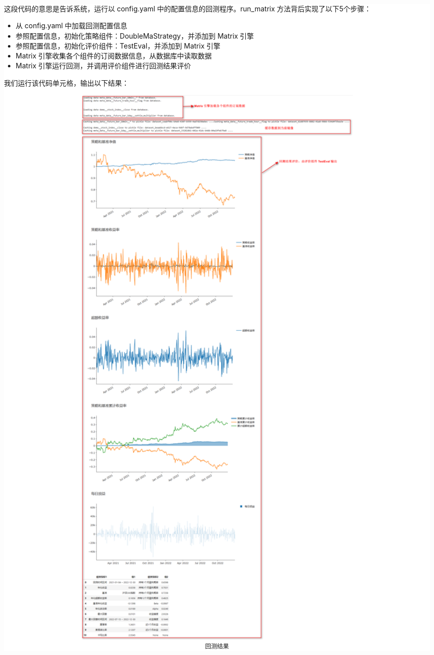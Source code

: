 这段代码的意思是告诉系统，运行以 config.yaml 中的配置信息的回测程序。run_matrix 方法背后实现了以下5个步骤：
- 从 config.yaml 中加载回测配置信息
- 参照配置信息，初始化策略组件：DoubleMaStrategy，并添加到 Matrix 引擎
- 参照配置信息，初始化评价组件：TestEval，并添加到 Matrix 引擎
- Matrix 引擎收集各个组件的订阅数据信息，从数据库中读取数据
- Matrix 引擎运行回测，并调用评价组件进行回测结果评价

我们运行该代码单元格，输出以下结果：

<div align=center>
<img width="1000" src="TransMatrix使用手册/pics/sim_future.png"/>
</div>
<div align=center style="font-size:12px">回测结果</div>